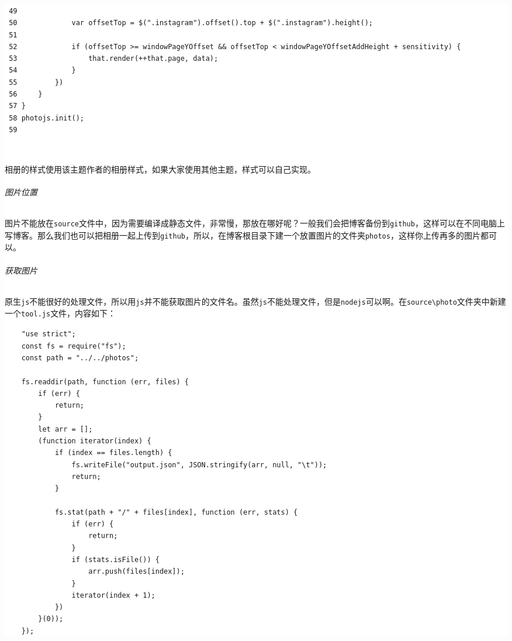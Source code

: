    ```
    49 
    50             var offsetTop = $(".instagram").offset().top + $(".instagram").height();
    51 
    52             if (offsetTop >= windowPageYOffset && offsetTop < windowPageYOffsetAddHeight + sensitivity) {
    53                 that.render(++that.page, data);
    54             }
    55         })
    56     }
    57 }
    58 photojs.init();
    59 
   ```

   ​

   相册的样式使用该主题作者的相册样式，如果大家使用其他主题，样式可以自己实现。

   ###### 图片位置

   图片不能放在`source`文件中，因为需要编译成静态文件，非常慢，那放在哪好呢？一般我们会把博客备份到`github`，这样可以在不同电脑上写博客。那么我们也可以把相册一起上传到`github`，所以，在博客根目录下建一个放置图片的文件夹`photos`，这样你上传再多的图片都可以。

   ###### 获取图片

   原生`js`不能很好的处理文件，所以用`js`并不能获取图片的文件名。虽然`js`不能处理文件，但是`nodejs`可以啊。在`source\photo`文件夹中新建一个`tool.js`文件，内容如下：

   ```
       "use strict";
       const fs = require("fs");
       const path = "../../photos";

       fs.readdir(path, function (err, files) {
           if (err) {
               return;
           }
           let arr = [];
           (function iterator(index) {
               if (index == files.length) {
                   fs.writeFile("output.json", JSON.stringify(arr, null, "\t"));
                   return;
               }

               fs.stat(path + "/" + files[index], function (err, stats) {
                   if (err) {
                       return;
                   }
                   if (stats.isFile()) {
                       arr.push(files[index]);
                   }
                   iterator(index + 1);
               })
           }(0));
       });
   ```
